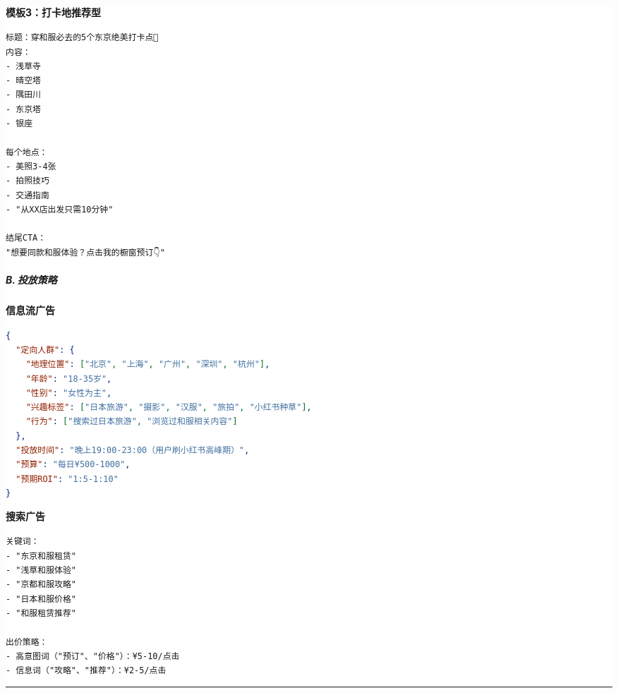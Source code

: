 **模板3：打卡地推荐型**
```
标题：穿和服必去的5个东京绝美打卡点📸
内容：
- 浅草寺
- 晴空塔
- 隅田川
- 东京塔
- 银座

每个地点：
- 美照3-4张
- 拍照技巧
- 交通指南
- "从XX店出发只需10分钟"

结尾CTA：
"想要同款和服体验？点击我的橱窗预订👇"
```

##### B. 投放策略

**信息流广告**
```json
{
  "定向人群": {
    "地理位置": ["北京", "上海", "广州", "深圳", "杭州"],
    "年龄": "18-35岁",
    "性别": "女性为主",
    "兴趣标签": ["日本旅游", "摄影", "汉服", "旅拍", "小红书种草"],
    "行为": ["搜索过日本旅游", "浏览过和服相关内容"]
  },
  "投放时间": "晚上19:00-23:00（用户刷小红书高峰期）",
  "预算": "每日¥500-1000",
  "预期ROI": "1:5-1:10"
}
```

**搜索广告**
```
关键词：
- "东京和服租赁"
- "浅草和服体验"
- "京都和服攻略"
- "日本和服价格"
- "和服租赁推荐"

出价策略：
- 高意图词（"预订"、"价格"）：¥5-10/点击
- 信息词（"攻略"、"推荐"）：¥2-5/点击
```

---
